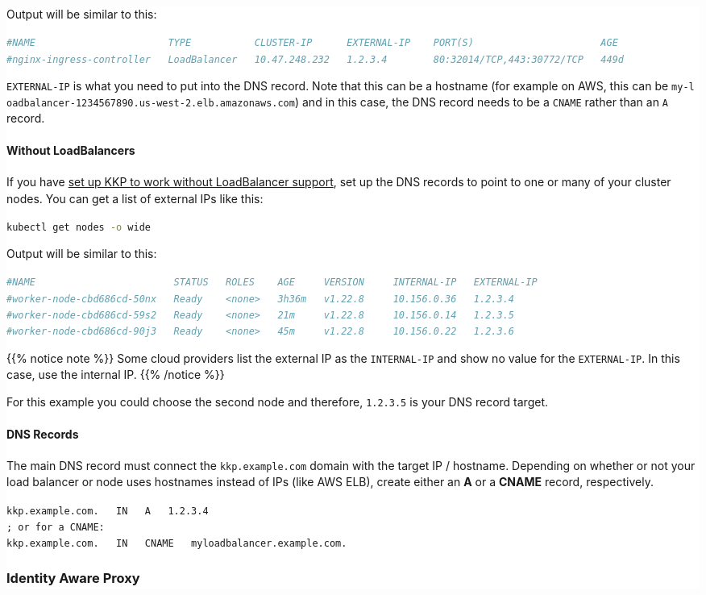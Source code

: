 Output will be similar to this:
```bash
#NAME                       TYPE           CLUSTER-IP      EXTERNAL-IP    PORT(S)                      AGE
#nginx-ingress-controller   LoadBalancer   10.47.248.232   1.2.3.4        80:32014/TCP,443:30772/TCP   449d
```

`EXTERNAL-IP` is what you need to put into the DNS record. Note that this can be a hostname (for example on AWS,
this can be `my-loadbalancer-1234567890.us-west-2.elb.amazonaws.com`) and in this case, the DNS record needs to
be a `CNAME` rather than an `A` record.

#### Without LoadBalancers

If you have [set up KKP to work without LoadBalancer support](#without-loadbalancers), set up the DNS records to
point to one or many of your cluster nodes. You can get a list of external IPs like this:

```bash
kubectl get nodes -o wide
```

Output will be similar to this:

```bash
#NAME                        STATUS   ROLES    AGE     VERSION     INTERNAL-IP   EXTERNAL-IP
#worker-node-cbd686cd-50nx   Ready    <none>   3h36m   v1.22.8     10.156.0.36   1.2.3.4
#worker-node-cbd686cd-59s2   Ready    <none>   21m     v1.22.8     10.156.0.14   1.2.3.5
#worker-node-cbd686cd-90j3   Ready    <none>   45m     v1.22.8     10.156.0.22   1.2.3.6
```

{{% notice note %}}
Some cloud providers list the external IP as the `INTERNAL-IP` and show no value for the `EXTERNAL-IP`. In this case,
use the internal IP.
{{% /notice %}}

For this example you could choose the second node and therefore, `1.2.3.5` is your DNS record target.

#### DNS Records

The main DNS record must connect the `kkp.example.com` domain with the target IP / hostname. Depending on whether
or not your load balancer or node uses hostnames instead of IPs (like AWS ELB), create either an **A** or a **CNAME** record,
respectively.

```plain
kkp.example.com.   IN   A   1.2.3.4
; or for a CNAME:
kkp.example.com.   IN   CNAME   myloadbalancer.example.com.
```

### Identity Aware Proxy
